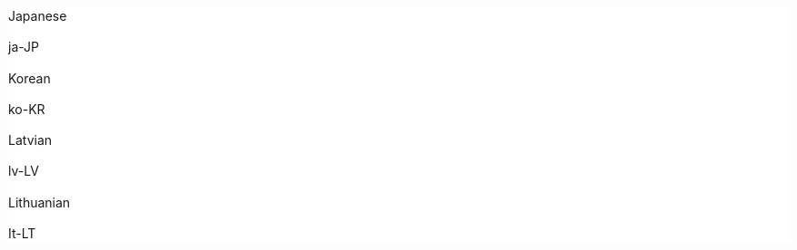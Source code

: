 </td>
</tr>
<tr>
<td valign="top">

Japanese



</td>
<td valign="top">

ja-JP



</td>
</tr>
<tr>
<td valign="top">

Korean



</td>
<td valign="top">

ko-KR



</td>
</tr>
<tr>
<td valign="top">

Latvian



</td>
<td valign="top">

lv-LV



</td>
</tr>
<tr>
<td valign="top">

Lithuanian



</td>
<td valign="top">

It-LT



</td>
</tr>
<tr>
<td valign="top">
